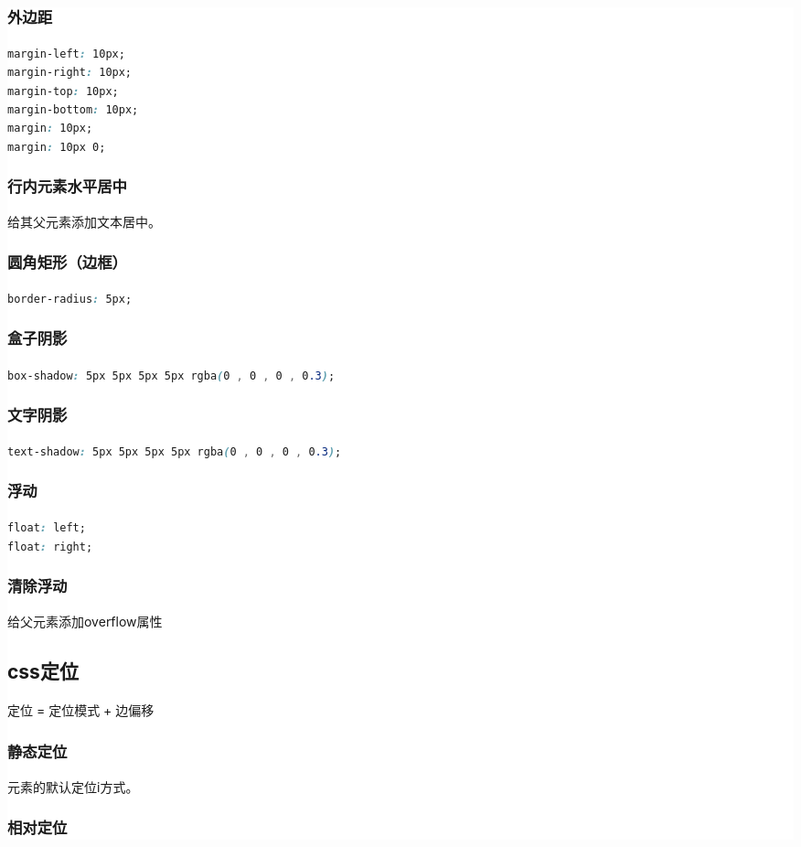 ### 外边距

```css
margin-left: 10px;
margin-right: 10px;
margin-top: 10px;
margin-bottom: 10px;
margin: 10px;
margin: 10px 0;
```

### 行内元素水平居中

给其父元素添加文本居中。

### 圆角矩形（边框）

```css
border-radius: 5px;
```

### 盒子阴影

```css
box-shadow: 5px 5px 5px 5px rgba(0 , 0 , 0 , 0.3);
```

### 文字阴影

```css
text-shadow: 5px 5px 5px 5px rgba(0 , 0 , 0 , 0.3);
```

### 浮动

```css
float: left;
float: right;
```

### 清除浮动

给父元素添加overflow属性

## css定位

定位 = 定位模式 + 边偏移

### 静态定位

元素的默认定位i方式。

### 相对定位
